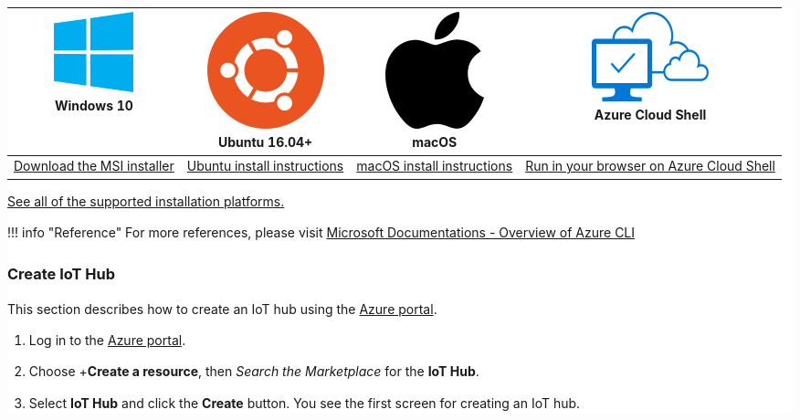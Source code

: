 | <center>![Windows logo](./media/Windows_logo_-_2012.png)<br/>Windows 10</center> | <center>![Ubuntu logo](./media/cof_orange_hex.png)<br/>Ubuntu 16.04+</center> | <center>![macOS logo](./media/Apple_logo_black.png)<br/>macOS</center> | <center>![Azure Cloud Shell logo](./media/cloud-check.png)<br/>Azure Cloud Shell</center> |
|---|---|---|---|
| [Download the MSI installer](https://aka.ms/installazurecliwindows) | [Ubuntu install instructions](./install-azure-cli-apt.md) | [macOS install instructions](./install-azure-cli-macos.md) | [Run in your browser on Azure Cloud Shell](https://shell.azure.com) |

[See all of the supported installation platforms.](https://docs.microsoft.com/en-us/cli/azure/install-azure-cli?view=azure-cli-latest)

!!! info "Reference"
    For more references, please visit [Microsoft Documentations - Overview of Azure CLI](https://docs.microsoft.com/en-us/cli/azure/?view=azure-cli-latest)


### Create IoT Hub
This section describes how to create an IoT hub using the [Azure portal](https://portal.azure.com).

1. Log in to the [Azure portal](https://portal.azure.com). 

2. Choose +**Create a resource**, then *Search the Marketplace* for the **IoT Hub**.

3. Select **IoT Hub** and click the **Create** button. You see the first screen for creating an IoT hub.